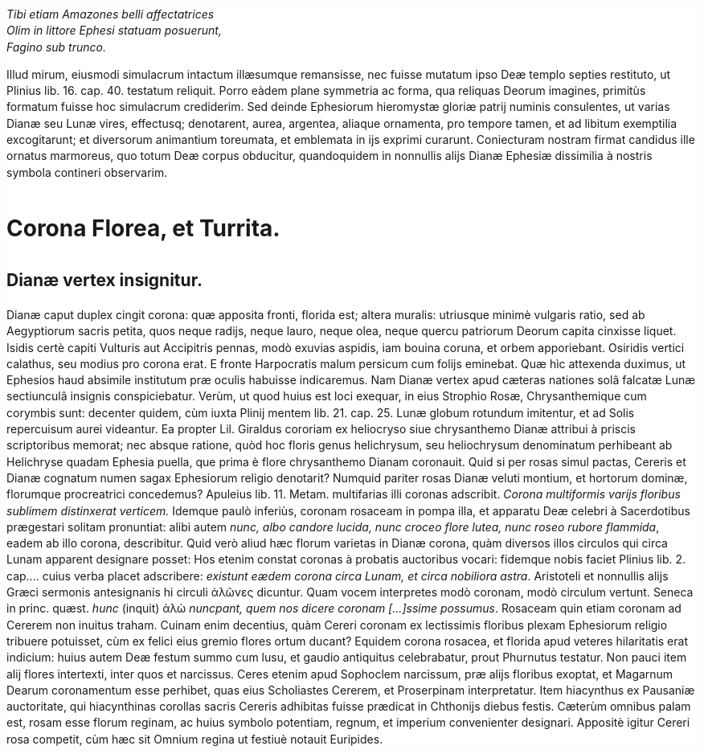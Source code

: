 _Tibi etiam Amazones belli affectatrices_  
_Olim in littore Ephesi statuam posuerunt,_  
_Fagino sub trunco._

Illud mirum, eiusmodi simulacrum intactum illæsumque remansisse, nec fuisse mutatum ipso Deæ templo septies restituto, ut Plinius lib. 16. cap. 40. testatum reliquit. Porro eàdem plane symmetria ac forma, qua reliquas Deorum imagines, primitùs formatum fuisse hoc simulacrum crediderim. Sed deinde Ephesiorum hieromystæ gloriæ patrij numinis consulentes, ut varias Dianæ seu Lunæ vires, effectusq; denotarent, aurea, argentea, aliaque ornamenta, pro tempore tamen, et ad libitum exemptilia excogitarunt; et diversorum animantium toreumata, et emblemata in ijs exprimi curarunt. Coniecturam nostram firmat candidus ille ornatus marmoreus, quo totum Deæ corpus obducitur, quandoquidem in nonnullis alijs Dianæ Ephesiæ dissimilia à nostris symbola contineri observarim.

# Corona Florea, et Turrita.

## Dianæ vertex insignitur.

Dianæ caput duplex cingit corona: quæ apposita fronti, florida est; altera muralis: utriusque minimè vulgaris ratio, sed ab Aegyptiorum sacris petita, quos neque radijs, neque lauro, neque olea, neque quercu patriorum Deorum capita cinxisse liquet. Isidis certè capiti Vulturis aut Accipitris pennas, modò exuvias aspidis, iam bouina coruna, et orbem apporiebant. Osiridis vertici calathus, seu modius pro corona erat. E fronte Harpocratis malum persicum cum folijs eminebat. Quæ hìc attexenda duximus, ut Ephesios haud absimile institutum præ oculis habuisse indicaremus. Nam Dianæ vertex apud cæteras nationes solâ falcatæ Lunæ sectiunculâ insignis conspiciebatur. Verùm, ut quod huius est loci exequar, in eius Strophio Rosæ, Chrysanthemique cum corymbis sunt: decenter quidem, cùm iuxta Plinij mentem lib. 21. cap. 25. Lunæ globum rotundum imitentur, et ad Solis repercuisum aurei videantur. Ea propter Lil. Giraldus cororiam ex heliocryso siue chrysanthemo Dianæ attribui à priscis scriptoribus memorat; nec absque ratione, quòd hoc floris genus helichrysum, seu heliochrysum denominatum perhibeant ab Helichryse quadam Ephesia puella, que prima è flore chrysanthemo Dianam coronauit. Quid si per rosas simul pactas, Cereris et Dianæ cognatum numen sagax Ephesiorum religio denotarit? Numquid pariter rosas Dianæ veluti montium, et hortorum dominæ, florumque procreatrici concedemus? Apuleius lib. 11. Metam. multifarias illi coronas adscribit. _Corona multiformis varijs floribus sublimem distinxerat verticem._ Idemque paulò inferiùs, coronam rosaceam in pompa illa, et apparatu Deæ celebri à Sacerdotibus prægestari solitam pronuntiat: alibi autem _nunc, albo candore lucida, nunc croceo flore lutea, nunc roseo rubore flammida_, eadem ab illo corona, describitur. Quid verò aliud hæc florum varietas in Dianæ corona, quàm diversos illos circulos qui circa Lunam apparent designare posset: Hos etenim constat coronas à probatis auctoribus vocari: fidemque nobis faciet Plinius lib. 2. cap.... cuius verba placet adscribere: _existunt eædem corona circa Lunam, et circa nobiliora astra_. Aristoteli et nonnullis alijs Græci sermonis antesignanis hi circuli ἁλῶνες dicuntur. Quam vocem interpretes modò coronam, modò circulum vertunt. Seneca in princ. quæst. _hunc_ (inquit) ἀλὼ _nuncpant, quem nos dicere coronam [...]ssime possumus_. Rosaceam quin etiam coronam ad Cererem non inuitus traham. Cuinam enim decentius, quàm Cereri coronam ex lectissimis floribus plexam Ephesiorum religio tribuere potuisset, cùm ex felici eius gremio flores ortum ducant? Equidem corona rosacea, et florida apud veteres hilaritatis erat indicium: huius autem Deæ festum summo cum lusu, et gaudio antiquitus celebrabatur, prout Phurnutus testatur. Non pauci item alij flores intertexti, inter quos et narcissus. Ceres etenim apud Sophoclem narcissum, præ alijs floribus exoptat, et Magarnum Dearum coronamentum esse perhibet, quas eius Scholiastes Cererem, et Proserpinam interpretatur. Item hiacynthus ex Pausaniæ auctoritate, qui hiacynthinas corollas sacris Cereris adhibitas fuisse prædicat in Chthonijs diebus festis. Cæterùm omnibus palam est, rosam esse florum reginam, ac huius symbolo potentiam, regnum, et imperium convenienter designari. Appositè igitur Cereri rosa competit, cùm hæc sit Omnium regina ut festiuè notauit Euripides.
